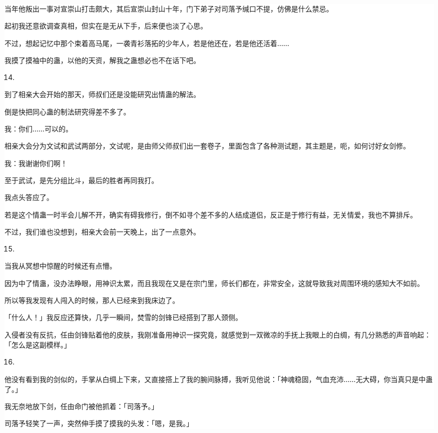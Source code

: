 
当年他叛出一事对宣崇山打击颇大，其后宣崇山封山十年，门下弟子对司落予缄口不提，仿佛是什么禁忌。


起初我还意欲调查真相，但实在是无从下手，后来便也淡了心思。


不过，想起记忆中那个束着高马尾，一袭青衫落拓的少年人，若是他还在，若是他还活着……


我摸了摸袖中的蛊，以他的天资，解我之蛊想必也不在话下吧。


14.


到了相亲大会开始的那天，师叔们还是没能研究出情蛊的解法。


倒是快把同心蛊的制法研究得差不多了。


我：你们……可以的。


相亲大会分为文试和武试两部分，文试呢，是由师父师叔们出一套卷子，里面包含了各种测试题，其主题是，呃，如何讨好女剑修。


我：我谢谢你们啊！


至于武试，是先分组比斗，最后的胜者再同我打。


我点头答应了。


若是这个情蛊一时半会儿解不开，确实有碍我修行，倒不如寻个差不多的人结成道侣，反正是于修行有益，无关情爱，我也不算排斥。


不过，我们谁也没想到，相亲大会前一天晚上，出了一点意外。


15.


当我从冥想中惊醒的时候还有点懵。


因为中了情蛊，没办法睁眼，用神识太累，而且我现在又是在宗门里，师长们都在，非常安全，这就导致我对周围环境的感知大不如前。


所以等我发现有人闯入的时候，那人已经来到我床边了。


「什么人！」我反应还算快，几乎一瞬间，焚雪的剑锋已经搭到了那人颈侧。


入侵者没有反抗，任由剑锋贴着他的皮肤，我刚准备用神识一探究竟，就感觉到一双微凉的手抚上我眼上的白绸，有几分熟悉的声音响起：「怎么是这副模样。」


16.


他没有看到我的剑似的，手掌从白绸上下来，又直接搭上了我的腕间脉搏，我听见他说：「神魂稳固，气血充沛……无大碍，你当真只是中蛊了。」


我无奈地放下剑，任由命门被他抓着：「司落予。」


司落予轻笑了一声，突然伸手摸了摸我的头发：「嗯，是我。」

